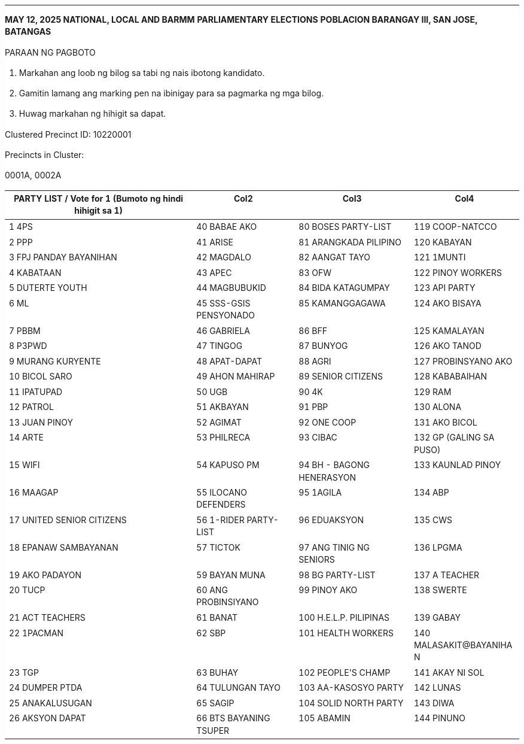 
-----

**MAY 12, 2025 NATIONAL, LOCAL AND BARMM**
**PARLIAMENTARY ELECTIONS**
**POBLACION BARANGAY III, SAN JOSE, BATANGAS**

PARAAN NG PAGBOTO

1. Markahan ang loob ng bilog sa tabi ng nais ibotong kandidato.

2. Gamitin lamang ang marking pen na ibinigay para sa pagmarka ng mga bilog.

3. Huwag markahan ng hihigit sa dapat.


Clustered Precinct ID: 10220001

Precincts in Cluster:

0001A, 0002A

|PARTY LIST / Vote for 1 (Bumoto ng hindi hihigit sa 1)|Col2|Col3|Col4|
|---|---|---|---|
|1 4PS|40 BABAE AKO|80 BOSES PARTY-LIST|119 COOP-NATCCO|
|2 PPP|41 ARISE|81 ARANGKADA PILIPINO|120 KABAYAN|
|3 FPJ PANDAY BAYANIHAN|42 MAGDALO|82 AANGAT TAYO|121 1MUNTI|
|4 KABATAAN|43 APEC|83 OFW|122 PINOY WORKERS|
|5 DUTERTE YOUTH|44 MAGBUBUKID|84 BIDA KATAGUMPAY|123 API PARTY|
|6 ML|45 SSS-GSIS PENSYONADO|85 KAMANGGAGAWA|124 AKO BISAYA|
|7 PBBM|46 GABRIELA|86 BFF|125 KAMALAYAN|
|8 P3PWD|47 TINGOG|87 BUNYOG|126 AKO TANOD|
|9 MURANG KURYENTE|48 APAT-DAPAT|88 AGRI|127 PROBINSYANO AKO|
|10 BICOL SARO|49 AHON MAHIRAP|89 SENIOR CITIZENS|128 KABABAIHAN|
|11 IPATUPAD|50 UGB|90 4K|129 RAM|
|12 PATROL|51 AKBAYAN|91 PBP|130 ALONA|
|13 JUAN PINOY|52 AGIMAT|92 ONE COOP|131 AKO BICOL|
|14 ARTE|53 PHILRECA|93 CIBAC|132 GP (GALING SA PUSO)|
|15 WIFI|54 KAPUSO PM|94 BH - BAGONG HENERASYON|133 KAUNLAD PINOY|
|16 MAAGAP|55 ILOCANO DEFENDERS|95 1AGILA|134 ABP|
|17 UNITED SENIOR CITIZENS|56 1-RIDER PARTY-LIST|96 EDUAKSYON|135 CWS|
|18 EPANAW SAMBAYANAN|57 TICTOK|97 ANG TINIG NG SENIORS|136 LPGMA|
|19 AKO PADAYON|59 BAYAN MUNA|98 BG PARTY-LIST|137 A TEACHER|
|20 TUCP|60 ANG PROBINSIYANO|99 PINOY AKO|138 SWERTE|
|21 ACT TEACHERS|61 BANAT|100 H.E.L.P. PILIPINAS|139 GABAY|
|22 1PACMAN|62 SBP|101 HEALTH WORKERS|140 MALASAKIT@BAYANIHAN|
|23 TGP|63 BUHAY|102 PEOPLE'S CHAMP|141 AKAY NI SOL|
|24 DUMPER PTDA|64 TULUNGAN TAYO|103 AA-KASOSYO PARTY|142 LUNAS|
|25 ANAKALUSUGAN|65 SAGIP|104 SOLID NORTH PARTY|143 DIWA|
|26 AKSYON DAPAT|66 BTS BAYANING TSUPER|105 ABAMIN|144 PINUNO|